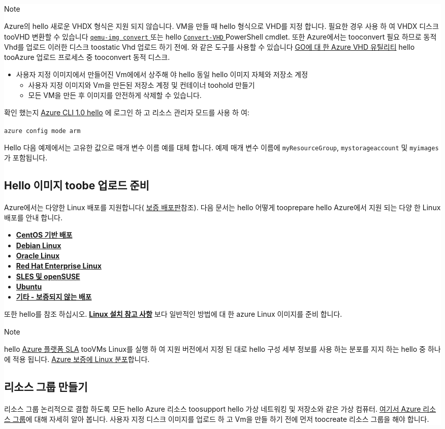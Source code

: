 > [!NOTE]
> Azure의 hello 새로운 VHDX 형식은 지원 되지 않습니다. VM을 만들 때 hello 형식으로 VHD를 지정 합니다. 필요한 경우 사용 하 여 VHDX 디스크 tooVHD 변환할 수 있습니다 [ `qemu-img convert` ](https://en.wikibooks.org/wiki/QEMU/Images#Converting_image_formats) 또는 hello [ `Convert-VHD` ](https://technet.microsoft.com/library/hh848454.aspx) PowerShell cmdlet. 또한 Azure에서는 tooconvert 필요 하므로 동적 Vhd를 업로드 이러한 디스크 toostatic Vhd 업로드 하기 전에. 와 같은 도구를 사용할 수 있습니다 [GO에 대 한 Azure VHD 유틸리티](https://github.com/Microsoft/azure-vhd-utils-for-go) hello tooAzure 업로드 프로세스 중 tooconvert 동적 디스크.
> 
> 

* 사용자 지정 이미지에서 만들어진 Vm에에서 상주해 야 hello 동일 hello 이미지 자체와 저장소 계정
  * 사용자 지정 이미지와 Vm을 만든된 저장소 계정 및 컨테이너 toohold 만들기
  * 모든 VM을 만든 후 이미지를 안전하게 삭제할 수 있습니다.

확인 했는지 [Azure CLI 1.0 hello](../../cli-install-nodejs.md) 에 로그인 하 고 리소스 관리자 모드를 사용 하 여:

```azurecli
azure config mode arm
```

Hello 다음 예제에서는 고유한 값으로 매개 변수 이름 예를 대체 합니다. 예제 매개 변수 이름에 `myResourceGroup`, `mystorageaccount` 및 `myimages`가 포함됩니다.

<a id="prepimage"> </a>

## <a name="prepare-hello-image-toobe-uploaded"></a>Hello 이미지 toobe 업로드 준비
Azure에서는 다양한 Linux 배포를 지원합니다( [보증 배포판](endorsed-distros.md?toc=%2fazure%2fvirtual-machines%2flinux%2ftoc.json)참조). 다음 문서는 hello 어떻게 tooprepare hello Azure에서 지원 되는 다양 한 Linux 배포를 안내 합니다.

* **[CentOS 기반 배포](create-upload-centos.md?toc=%2fazure%2fvirtual-machines%2flinux%2ftoc.json)**
* **[Debian Linux](debian-create-upload-vhd.md?toc=%2fazure%2fvirtual-machines%2flinux%2ftoc.json)**
* **[Oracle Linux](oracle-create-upload-vhd.md?toc=%2fazure%2fvirtual-machines%2flinux%2ftoc.json)**
* **[Red Hat Enterprise Linux](redhat-create-upload-vhd.md?toc=%2fazure%2fvirtual-machines%2flinux%2ftoc.json)**
* **[SLES 및 openSUSE](suse-create-upload-vhd.md?toc=%2fazure%2fvirtual-machines%2flinux%2ftoc.json)**
* **[Ubuntu](create-upload-ubuntu.md?toc=%2fazure%2fvirtual-machines%2flinux%2ftoc.json)**
* **[기타 - 보증되지 않는 배포](create-upload-generic.md?toc=%2fazure%2fvirtual-machines%2flinux%2ftoc.json)**

또한 hello를 참조 하십시오.  **[Linux 설치 참고 사항](create-upload-generic.md#general-linux-installation-notes)**  보다 일반적인 방법에 대 한 azure Linux 이미지를 준비 합니다.

> [!NOTE]
> hello [Azure 플랫폼 SLA](https://azure.microsoft.com/support/legal/sla/virtual-machines/) tooVMs Linux를 실행 하 여 지원 버전에서 지정 된 대로 hello 구성 세부 정보를 사용 하는 분포를 지지 하는 hello 중 하나에 적용 됩니다. [Azure 보증에 Linux 분포](endorsed-distros.md?toc=%2fazure%2fvirtual-machines%2flinux%2ftoc.json)합니다.


## <a name="create-a-resource-group"></a>리소스 그룹 만들기
리소스 그룹 논리적으로 결합 하도록 모든 hello Azure 리소스 toosupport hello 가상 네트워킹 및 저장소와 같은 가상 컴퓨터. [여기서 Azure 리소스 그룹](../../azure-resource-manager/resource-group-overview.md)에 대해 자세히 알아 봅니다. 사용자 지정 디스크 이미지를 업로드 하 고 Vm을 만들 하기 전에 먼저 toocreate 리소스 그룹을 해야 합니다. 
